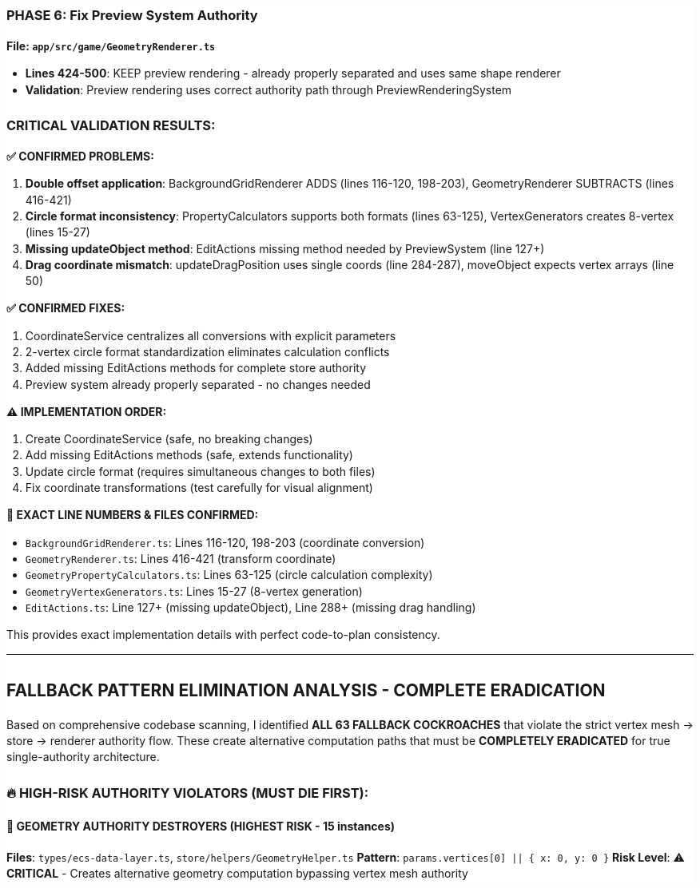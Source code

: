 ### PHASE 6: Fix Preview System Authority

**File: `app/src/game/GeometryRenderer.ts`**
- **Lines 424-500**: KEEP preview rendering - already properly separated and uses same shape renderer
- **Validation**: Preview rendering uses correct authority path through PreviewRenderingSystem

### CRITICAL VALIDATION RESULTS:

**✅ CONFIRMED PROBLEMS:**
1. **Double offset application**: BackgroundGridRenderer ADDS (lines 116-120, 198-203), GeometryRenderer SUBTRACTS (lines 416-421)
2. **Circle format inconsistency**: PropertyCalculators supports both formats (lines 63-125), VertexGenerators creates 8-vertex (lines 15-27)
3. **Missing updateObject method**: EditActions missing method needed by PreviewSystem (line 127+)
4. **Drag coordinate mismatch**: updateDragPosition uses single coords (line 284-287), moveObject expects vertex arrays (line 50)

**✅ CONFIRMED FIXES:**
1. CoordinateService centralizes all conversions with explicit parameters
2. 2-vertex circle format standardization eliminates calculation conflicts
3. Added missing EditActions methods for complete store authority
4. Preview system already properly separated - no changes needed

**⚠️ IMPLEMENTATION ORDER:**
1. Create CoordinateService (safe, no breaking changes)
2. Add missing EditActions methods (safe, extends functionality)
3. Update circle format (requires simultaneous changes to both files)
4. Fix coordinate transformations (test carefully for visual alignment)

**🎯 EXACT LINE NUMBERS & FILES CONFIRMED:**
- `BackgroundGridRenderer.ts`: Lines 116-120, 198-203 (coordinate conversion)
- `GeometryRenderer.ts`: Lines 416-421 (transform coordinate)
- `GeometryPropertyCalculators.ts`: Lines 63-125 (circle calculation complexity)
- `GeometryVertexGenerators.ts`: Lines 15-27 (8-vertex generation)
- `EditActions.ts`: Line 127+ (missing updateObject), Line 288+ (missing drag handling)

This provides exact implementation details with perfect code-to-plan consistency.

---

## FALLBACK PATTERN ELIMINATION ANALYSIS - COMPLETE ERADICATION

Based on comprehensive codebase scanning, I identified **ALL 63 FALLBACK COCKROACHES** that violate the strict vertex mesh → store → renderer authority flow. These create alternative computation paths that must be **COMPLETELY ERADICATED** for true single-authority architecture.

### 🔥 HIGH-RISK AUTHORITY VIOLATORS (MUST DIE FIRST):

#### 🚨 GEOMETRY AUTHORITY DESTROYERS (HIGHEST RISK - 15 instances)
**Files**: `types/ecs-data-layer.ts`, `store/helpers/GeometryHelper.ts`
**Pattern**: `params.vertices[0] || { x: 0, y: 0 }`
**Risk Level**: ⚠️ **CRITICAL** - Creates alternative geometry computation bypassing vertex mesh authority
